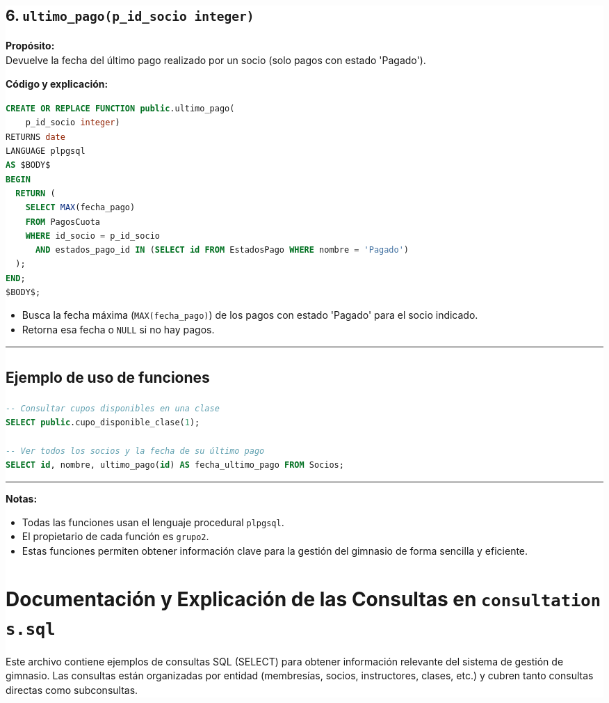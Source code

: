 
## 6. `ultimo_pago(p_id_socio integer)`

**Propósito:**  
Devuelve la fecha del último pago realizado por un socio (solo pagos con estado 'Pagado').

**Código y explicación:**
```sql
CREATE OR REPLACE FUNCTION public.ultimo_pago(
    p_id_socio integer)
RETURNS date
LANGUAGE plpgsql
AS $BODY$
BEGIN
  RETURN (
    SELECT MAX(fecha_pago)
    FROM PagosCuota
    WHERE id_socio = p_id_socio
      AND estados_pago_id IN (SELECT id FROM EstadosPago WHERE nombre = 'Pagado')
  );
END;
$BODY$;
```
- Busca la fecha máxima (`MAX(fecha_pago)`) de los pagos con estado 'Pagado' para el socio indicado.
- Retorna esa fecha o `NULL` si no hay pagos.

---

## Ejemplo de uso de funciones

```sql
-- Consultar cupos disponibles en una clase
SELECT public.cupo_disponible_clase(1);

-- Ver todos los socios y la fecha de su último pago
SELECT id, nombre, ultimo_pago(id) AS fecha_ultimo_pago FROM Socios;
```

---

**Notas:**
- Todas las funciones usan el lenguaje procedural `plpgsql`.
- El propietario de cada función es `grupo2`.
- Estas funciones permiten obtener información clave para la gestión del gimnasio de forma sencilla y eficiente.


# Documentación y Explicación de las Consultas en `consultations.sql`

Este archivo contiene ejemplos de consultas SQL (SELECT) para obtener información relevante del sistema de gestión de gimnasio. Las consultas están organizadas por entidad (membresías, socios, instructores, clases, etc.) y cubren tanto consultas directas como subconsultas.
